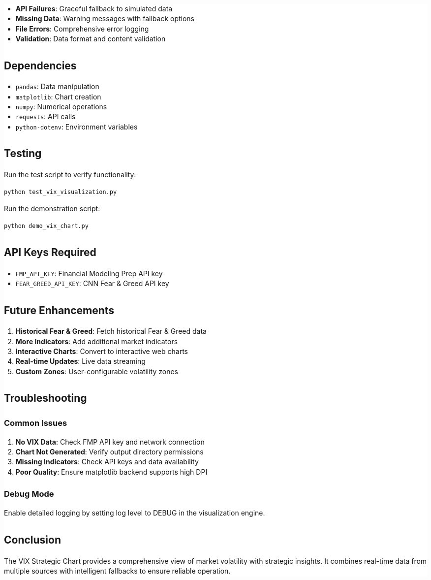 - **API Failures**: Graceful fallback to simulated data
- **Missing Data**: Warning messages with fallback options
- **File Errors**: Comprehensive error logging
- **Validation**: Data format and content validation

## Dependencies

- `pandas`: Data manipulation
- `matplotlib`: Chart creation
- `numpy`: Numerical operations
- `requests`: API calls
- `python-dotenv`: Environment variables

## Testing

Run the test script to verify functionality:
```bash
python test_vix_visualization.py
```

Run the demonstration script:
```bash
python demo_vix_chart.py
```

## API Keys Required

- `FMP_API_KEY`: Financial Modeling Prep API key
- `FEAR_GREED_API_KEY`: CNN Fear & Greed API key

## Future Enhancements

1. **Historical Fear & Greed**: Fetch historical Fear & Greed data
2. **More Indicators**: Add additional market indicators
3. **Interactive Charts**: Convert to interactive web charts
4. **Real-time Updates**: Live data streaming
5. **Custom Zones**: User-configurable volatility zones

## Troubleshooting

### Common Issues

1. **No VIX Data**: Check FMP API key and network connection
2. **Chart Not Generated**: Verify output directory permissions
3. **Missing Indicators**: Check API keys and data availability
4. **Poor Quality**: Ensure matplotlib backend supports high DPI

### Debug Mode

Enable detailed logging by setting log level to DEBUG in the visualization engine.

## Conclusion

The VIX Strategic Chart provides a comprehensive view of market volatility with strategic insights. It combines real-time data from multiple sources with intelligent fallbacks to ensure reliable operation. 